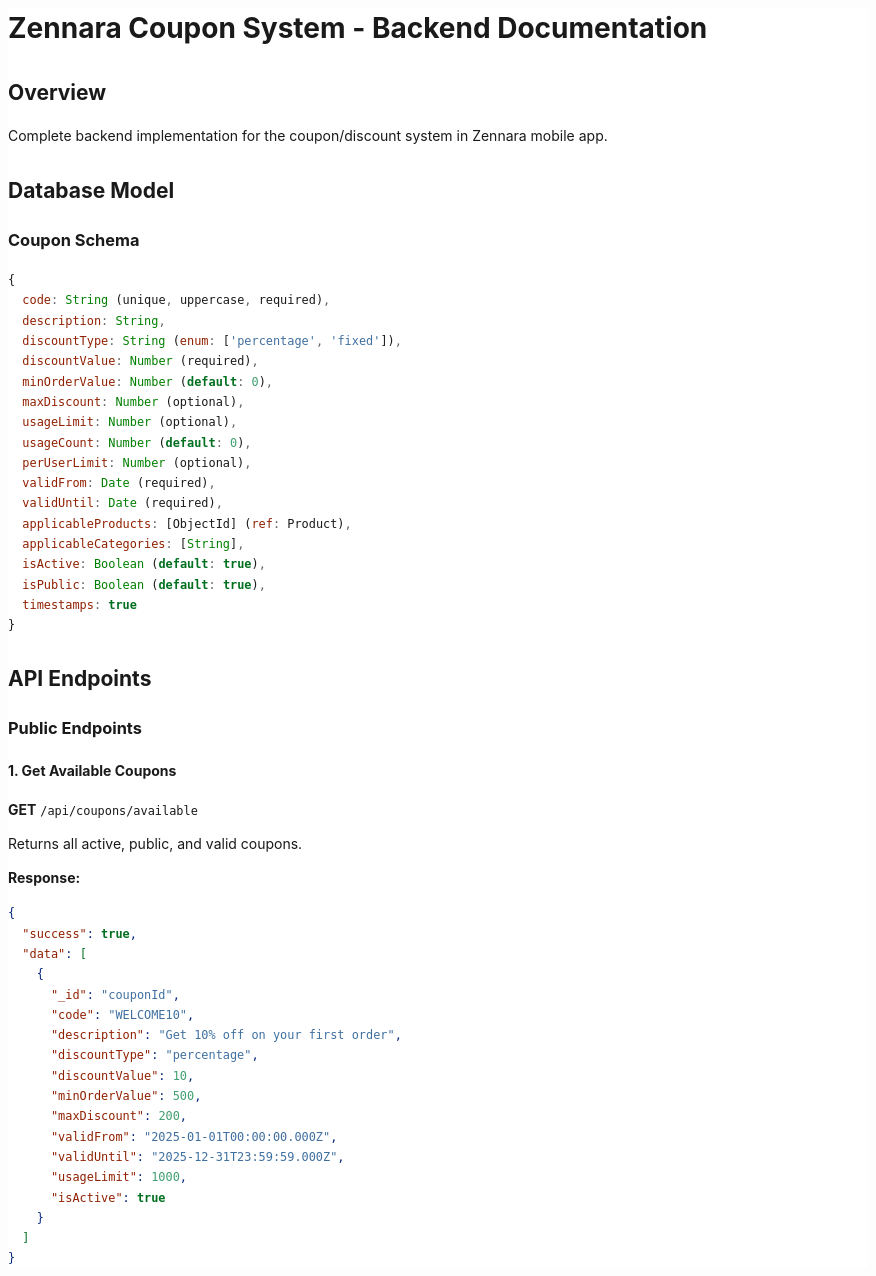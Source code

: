 # Zennara Coupon System - Backend Documentation

## Overview
Complete backend implementation for the coupon/discount system in Zennara mobile app.

## Database Model

### Coupon Schema
```javascript
{
  code: String (unique, uppercase, required),
  description: String,
  discountType: String (enum: ['percentage', 'fixed']),
  discountValue: Number (required),
  minOrderValue: Number (default: 0),
  maxDiscount: Number (optional),
  usageLimit: Number (optional),
  usageCount: Number (default: 0),
  perUserLimit: Number (optional),
  validFrom: Date (required),
  validUntil: Date (required),
  applicableProducts: [ObjectId] (ref: Product),
  applicableCategories: [String],
  isActive: Boolean (default: true),
  isPublic: Boolean (default: true),
  timestamps: true
}
```

## API Endpoints

### Public Endpoints

#### 1. Get Available Coupons
**GET** `/api/coupons/available`

Returns all active, public, and valid coupons.

**Response:**
```json
{
  "success": true,
  "data": [
    {
      "_id": "couponId",
      "code": "WELCOME10",
      "description": "Get 10% off on your first order",
      "discountType": "percentage",
      "discountValue": 10,
      "minOrderValue": 500,
      "maxDiscount": 200,
      "validFrom": "2025-01-01T00:00:00.000Z",
      "validUntil": "2025-12-31T23:59:59.000Z",
      "usageLimit": 1000,
      "isActive": true
    }
  ]
}
```
